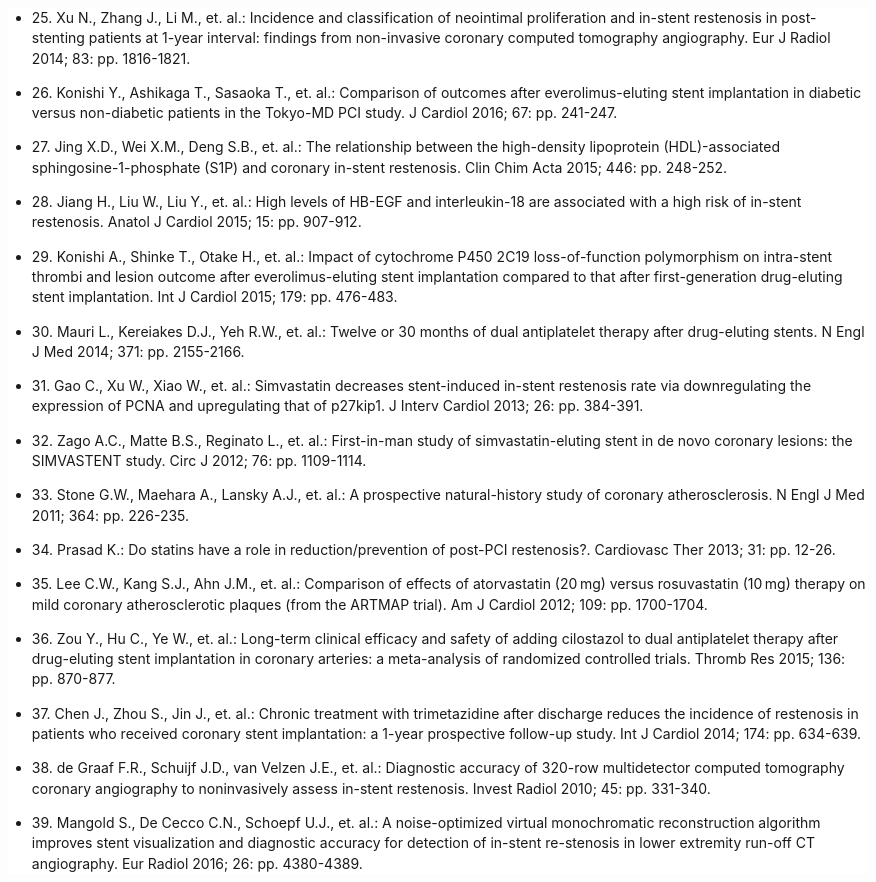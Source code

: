 
- 25\. Xu N., Zhang J., Li M., et. al.: Incidence and classification of neointimal proliferation and in-stent restenosis in post-stenting patients at 1-year interval: findings from non-invasive coronary computed tomography angiography. Eur J Radiol 2014; 83: pp. 1816-1821.


- 26\. Konishi Y., Ashikaga T., Sasaoka T., et. al.: Comparison of outcomes after everolimus-eluting stent implantation in diabetic versus non-diabetic patients in the Tokyo-MD PCI study. J Cardiol 2016; 67: pp. 241-247.


- 27\. Jing X.D., Wei X.M., Deng S.B., et. al.: The relationship between the high-density lipoprotein (HDL)-associated sphingosine-1-phosphate (S1P) and coronary in-stent restenosis. Clin Chim Acta 2015; 446: pp. 248-252.


- 28\. Jiang H., Liu W., Liu Y., et. al.: High levels of HB-EGF and interleukin-18 are associated with a high risk of in-stent restenosis. Anatol J Cardiol 2015; 15: pp. 907-912.


- 29\. Konishi A., Shinke T., Otake H., et. al.: Impact of cytochrome P450 2C19 loss-of-function polymorphism on intra-stent thrombi and lesion outcome after everolimus-eluting stent implantation compared to that after first-generation drug-eluting stent implantation. Int J Cardiol 2015; 179: pp. 476-483.


- 30\. Mauri L., Kereiakes D.J., Yeh R.W., et. al.: Twelve or 30 months of dual antiplatelet therapy after drug-eluting stents. N Engl J Med 2014; 371: pp. 2155-2166.


- 31\. Gao C., Xu W., Xiao W., et. al.: Simvastatin decreases stent-induced in-stent restenosis rate via downregulating the expression of PCNA and upregulating that of p27kip1. J Interv Cardiol 2013; 26: pp. 384-391.


- 32\. Zago A.C., Matte B.S., Reginato L., et. al.: First-in-man study of simvastatin-eluting stent in de novo coronary lesions: the SIMVASTENT study. Circ J 2012; 76: pp. 1109-1114.


- 33\. Stone G.W., Maehara A., Lansky A.J., et. al.: A prospective natural-history study of coronary atherosclerosis. N Engl J Med 2011; 364: pp. 226-235.


- 34\. Prasad K.: Do statins have a role in reduction/prevention of post-PCI restenosis?. Cardiovasc Ther 2013; 31: pp. 12-26.


- 35\. Lee C.W., Kang S.J., Ahn J.M., et. al.: Comparison of effects of atorvastatin (20 mg) versus rosuvastatin (10 mg) therapy on mild coronary atherosclerotic plaques (from the ARTMAP trial). Am J Cardiol 2012; 109: pp. 1700-1704.


- 36\. Zou Y., Hu C., Ye W., et. al.: Long-term clinical efficacy and safety of adding cilostazol to dual antiplatelet therapy after drug-eluting stent implantation in coronary arteries: a meta-analysis of randomized controlled trials. Thromb Res 2015; 136: pp. 870-877.


- 37\. Chen J., Zhou S., Jin J., et. al.: Chronic treatment with trimetazidine after discharge reduces the incidence of restenosis in patients who received coronary stent implantation: a 1-year prospective follow-up study. Int J Cardiol 2014; 174: pp. 634-639.


- 38\. de Graaf F.R., Schuijf J.D., van Velzen J.E., et. al.: Diagnostic accuracy of 320-row multidetector computed tomography coronary angiography to noninvasively assess in-stent restenosis. Invest Radiol 2010; 45: pp. 331-340.


- 39\. Mangold S., De Cecco C.N., Schoepf U.J., et. al.: A noise-optimized virtual monochromatic reconstruction algorithm improves stent visualization and diagnostic accuracy for detection of in-stent re-stenosis in lower extremity run-off CT angiography. Eur Radiol 2016; 26: pp. 4380-4389.